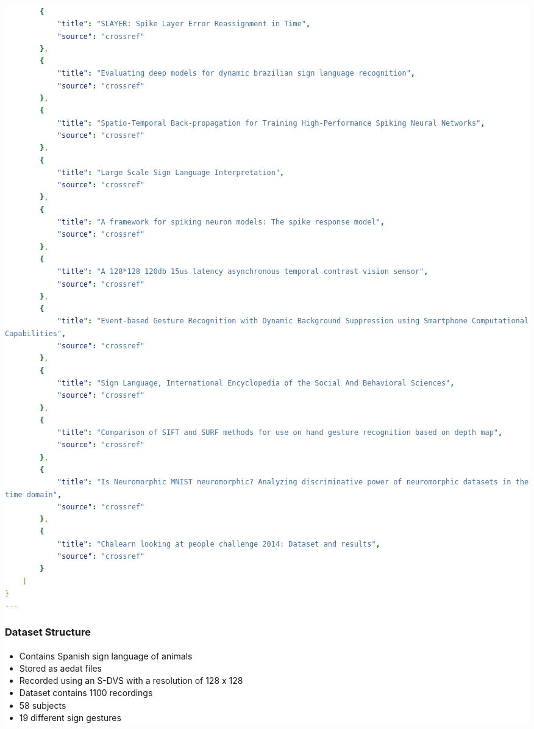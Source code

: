```yaml
        {
            "title": "SLAYER: Spike Layer Error Reassignment in Time",
            "source": "crossref"
        },
        {
            "title": "Evaluating deep models for dynamic brazilian sign language recognition",
            "source": "crossref"
        },
        {
            "title": "Spatio-Temporal Back-propagation for Training High-Performance Spiking Neural Networks",
            "source": "crossref"
        },
        {
            "title": "Large Scale Sign Language Interpretation",
            "source": "crossref"
        },
        {
            "title": "A framework for spiking neuron models: The spike response model",
            "source": "crossref"
        },
        {
            "title": "A 128*128 120db 15us latency asynchronous temporal contrast vision sensor",
            "source": "crossref"
        },
        {
            "title": "Event-based Gesture Recognition with Dynamic Background Suppression using Smartphone Computational Capabilities",
            "source": "crossref"
        },
        {
            "title": "Sign Language, International Encyclopedia of the Social And Behavioral Sciences",
            "source": "crossref"
        },
        {
            "title": "Comparison of SIFT and SURF methods for use on hand gesture recognition based on depth map",
            "source": "crossref"
        },
        {
            "title": "Is Neuromorphic MNIST neuromorphic? Analyzing discriminative power of neuromorphic datasets in the time domain",
            "source": "crossref"
        },
        {
            "title": "Chalearn looking at people challenge 2014: Dataset and results",
            "source": "crossref"
        }
    ]
}
---
```



### Dataset Structure 

- Contains Spanish sign language of animals
- Stored as aedat  files
- Recorded using an S-DVS with a resolution of 128 x 128
- Dataset contains 1100 recordings
- 58 subjects
- 19 different sign gestures